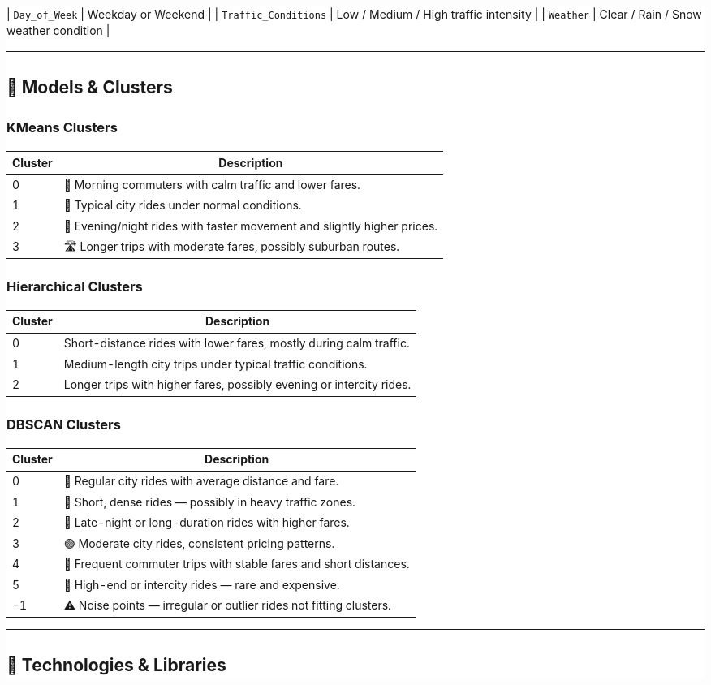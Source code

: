 | `Day_of_Week` | Weekday or Weekend |
| `Traffic_Conditions` | Low / Medium / High traffic intensity |
| `Weather` | Clear / Rain / Snow weather condition |

---

## 🧠 Models & Clusters

### **KMeans Clusters**
| Cluster | Description |
|----------|--------------|
| 0 | 🌅 Morning commuters with calm traffic and lower fares. |
| 1 | 🔵 Typical city rides under normal conditions. |
| 2 | 🌙 Evening/night rides with faster movement and slightly higher prices. |
| 3 | 🛣️ Longer trips with moderate fares, possibly suburban routes. |

### **Hierarchical Clusters**
| Cluster | Description |
|----------|--------------|
| 0 | Short-distance rides with lower fares, mostly during calm traffic. |
| 1 | Medium-length city trips under typical traffic conditions. |
| 2 | Longer trips with higher fares, possibly evening or intercity rides. |

### **DBSCAN Clusters**
| Cluster | Description |
|----------|--------------|
| 0 | 🚕 Regular city rides with average distance and fare. |
| 1 | 🚦 Short, dense rides — possibly in heavy traffic zones. |
| 2 | 🌃 Late-night or long-duration rides with higher fares. |
| 3 | 🟢 Moderate city rides, consistent pricing patterns. |
| 4 | 🚌 Frequent commuter trips with stable fares and short distances. |
| 5 | 💎 High-end or intercity rides — rare and expensive. |
| -1 | ⚠️ Noise points — irregular or outlier rides not fitting clusters. |

---

## 🧰 Technologies & Libraries
